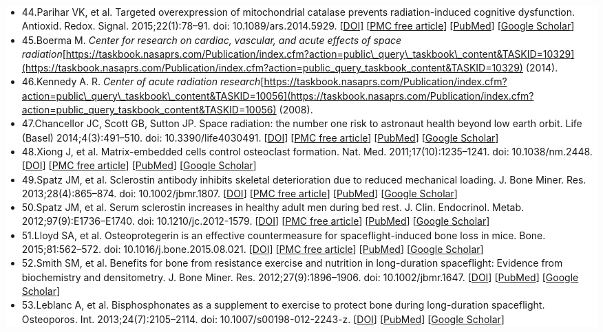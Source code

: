 *   44.Parihar VK, et al. Targeted overexpression of mitochondrial catalase prevents radiation-induced cognitive dysfunction. Antioxid. Redox. Signal. 2015;22(1):78–91. doi: 10.1089/ars.2014.5929. \[[DOI](https://doi.org/10.1089/ars.2014.5929)\] \[[PMC free article](https://www.ncbi.nlm.nih.gov/articles/PMC4270160/)\] \[[PubMed](https://pubmed.ncbi.nlm.nih.gov/24949841/)\] \[[Google Scholar](https://scholar.google.com/scholar_lookup?journal=Antioxid.%20Redox.%20Signal.&title=Targeted%20overexpression%20of%20mitochondrial%20catalase%20prevents%20radiation-induced%20cognitive%20dysfunction&author=VK%20Parihar&volume=22&issue=1&publication_year=2015&pages=78-91&pmid=24949841&doi=10.1089/ars.2014.5929&)\]
*   45.Boerma M. _Center for research on cardiac, vascular, and acute effects of space radiation_[https://taskbook.nasaprs.com/Publication/index.cfm?action=public\_query\_taskbook\_content&TASKID=10329](https://taskbook.nasaprs.com/Publication/index.cfm?action=public_query_taskbook_content&TASKID=10329) (2014).
*   46.Kennedy A. R. _Center of acute radiation research_[https://taskbook.nasaprs.com/Publication/index.cfm?action=public\_query\_taskbook\_content&TASKID=10056](https://taskbook.nasaprs.com/Publication/index.cfm?action=public_query_taskbook_content&TASKID=10056) (2008).
*   47.Chancellor JC, Scott GB, Sutton JP. Space radiation: the number one risk to astronaut health beyond low earth orbit. Life (Basel) 2014;4(3):491–510. doi: 10.3390/life4030491. \[[DOI](https://doi.org/10.3390/life4030491)\] \[[PMC free article](https://www.ncbi.nlm.nih.gov/articles/PMC4206856/)\] \[[PubMed](https://pubmed.ncbi.nlm.nih.gov/25370382/)\] \[[Google Scholar](https://scholar.google.com/scholar_lookup?journal=Life%20\(Basel\)&title=Space%20radiation:%20the%20number%20one%20risk%20to%20astronaut%20health%20beyond%20low%20earth%20orbit&author=JC%20Chancellor&author=GB%20Scott&author=JP%20Sutton&volume=4&issue=3&publication_year=2014&pages=491-510&pmid=25370382&doi=10.3390/life4030491&)\]
*   48.Xiong J, et al. Matrix-embedded cells control osteoclast formation. Nat. Med. 2011;17(10):1235–1241. doi: 10.1038/nm.2448. \[[DOI](https://doi.org/10.1038/nm.2448)\] \[[PMC free article](https://www.ncbi.nlm.nih.gov/articles/PMC3192296/)\] \[[PubMed](https://pubmed.ncbi.nlm.nih.gov/21909103/)\] \[[Google Scholar](https://scholar.google.com/scholar_lookup?journal=Nat.%20Med.&title=Matrix-embedded%20cells%20control%20osteoclast%20formation&author=J%20Xiong&volume=17&issue=10&publication_year=2011&pages=1235-1241&pmid=21909103&doi=10.1038/nm.2448&)\]
*   49.Spatz JM, et al. Sclerostin antibody inhibits skeletal deterioration due to reduced mechanical loading. J. Bone Miner. Res. 2013;28(4):865–874. doi: 10.1002/jbmr.1807. \[[DOI](https://doi.org/10.1002/jbmr.1807)\] \[[PMC free article](https://www.ncbi.nlm.nih.gov/articles/PMC4076162/)\] \[[PubMed](https://pubmed.ncbi.nlm.nih.gov/23109229/)\] \[[Google Scholar](https://scholar.google.com/scholar_lookup?journal=J.%20Bone%20Miner.%20Res.&title=Sclerostin%20antibody%20inhibits%20skeletal%20deterioration%20due%20to%20reduced%20mechanical%20loading&author=JM%20Spatz&volume=28&issue=4&publication_year=2013&pages=865-874&pmid=23109229&doi=10.1002/jbmr.1807&)\]
*   50.Spatz JM, et al. Serum sclerostin increases in healthy adult men during bed rest. J. Clin. Endocrinol. Metab. 2012;97(9):E1736–E1740. doi: 10.1210/jc.2012-1579. \[[DOI](https://doi.org/10.1210/jc.2012-1579)\] \[[PMC free article](https://www.ncbi.nlm.nih.gov/articles/PMC3431567/)\] \[[PubMed](https://pubmed.ncbi.nlm.nih.gov/22767636/)\] \[[Google Scholar](https://scholar.google.com/scholar_lookup?journal=J.%20Clin.%20Endocrinol.%20Metab.&title=Serum%20sclerostin%20increases%20in%20healthy%20adult%20men%20during%20bed%20rest&author=JM%20Spatz&volume=97&issue=9&publication_year=2012&pages=E1736-E1740&pmid=22767636&doi=10.1210/jc.2012-1579&)\]
*   51.Lloyd SA, et al. Osteoprotegerin is an effective countermeasure for spaceflight-induced bone loss in mice. Bone. 2015;81:562–572. doi: 10.1016/j.bone.2015.08.021. \[[DOI](https://doi.org/10.1016/j.bone.2015.08.021)\] \[[PMC free article](https://www.ncbi.nlm.nih.gov/articles/PMC7937349/)\] \[[PubMed](https://pubmed.ncbi.nlm.nih.gov/26318907/)\] \[[Google Scholar](https://scholar.google.com/scholar_lookup?journal=Bone.&title=Osteoprotegerin%20is%20an%20effective%20countermeasure%20for%20spaceflight-induced%20bone%20loss%20in%20mice&author=SA%20Lloyd&volume=81&publication_year=2015&pages=562-572&pmid=26318907&doi=10.1016/j.bone.2015.08.021&)\]
*   52.Smith SM, et al. Benefits for bone from resistance exercise and nutrition in long-duration spaceflight: Evidence from biochemistry and densitometry. J. Bone Miner. Res. 2012;27(9):1896–1906. doi: 10.1002/jbmr.1647. \[[DOI](https://doi.org/10.1002/jbmr.1647)\] \[[PubMed](https://pubmed.ncbi.nlm.nih.gov/22549960/)\] \[[Google Scholar](https://scholar.google.com/scholar_lookup?journal=J.%20Bone%20Miner.%20Res.&title=Benefits%20for%20bone%20from%20resistance%20exercise%20and%20nutrition%20in%20long-duration%20spaceflight:%20Evidence%20from%20biochemistry%20and%20densitometry&author=SM%20Smith&volume=27&issue=9&publication_year=2012&pages=1896-1906&pmid=22549960&doi=10.1002/jbmr.1647&)\]
*   53.Leblanc A, et al. Bisphosphonates as a supplement to exercise to protect bone during long-duration spaceflight. Osteoporos. Int. 2013;24(7):2105–2114. doi: 10.1007/s00198-012-2243-z. \[[DOI](https://doi.org/10.1007/s00198-012-2243-z)\] \[[PubMed](https://pubmed.ncbi.nlm.nih.gov/23334732/)\] \[[Google Scholar](https://scholar.google.com/scholar_lookup?journal=Osteoporos.%20Int.&title=Bisphosphonates%20as%20a%20supplement%20to%20exercise%20to%20protect%20bone%20during%20long-duration%20spaceflight&author=A%20Leblanc&volume=24&issue=7&publication_year=2013&pages=2105-2114&pmid=23334732&doi=10.1007/s00198-012-2243-z&)\]